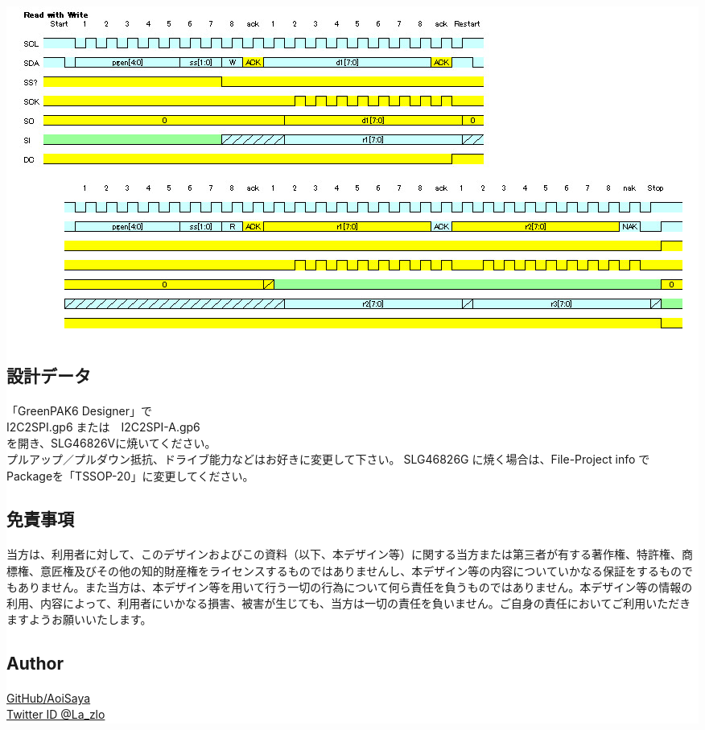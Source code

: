 <img src="img/timing02.jpg" width="860">  
  
## 設計データ
「GreenPAK6 Designer」で  
I2C2SPI.gp6  または　I2C2SPI-A.gp6  
を開き、SLG46826Vに焼いてください。  
プルアップ／プルダウン抵抗、ドライブ能力などはお好きに変更して下さい。
SLG46826G に焼く場合は、File-Project info で Packageを「TSSOP-20」に変更してください。  
  
## 免責事項
当方は、利用者に対して、このデザインおよびこの資料（以下、本デザイン等）に関する当方または第三者が有する著作権、特許権、商標権、意匠権及びその他の知的財産権をライセンスするものではありませんし、本デザイン等の内容についていかなる保証をするものでもありません。また当方は、本デザイン等を用いて行う一切の行為について何ら責任を負うものではありません。本デザイン等の情報の利用、内容によって、利用者にいかなる損害、被害が生じても、当方は一切の責任を負いません。ご自身の責任においてご利用いただきますようお願いいたします。   
  
  
## Author  
[GitHub/AoiSaya](https://github.com/AoiSaya)  
[Twitter ID @La_zlo](https://twitter.com/La_zlo)  
